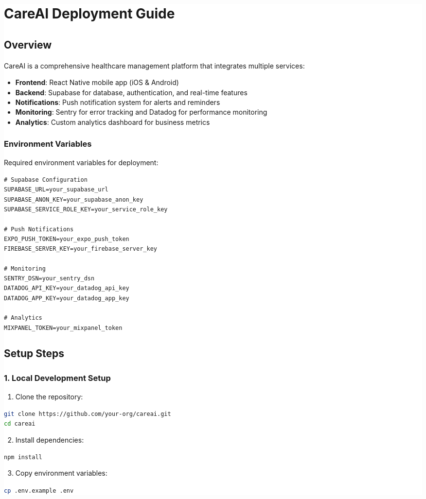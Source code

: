 # CareAI Deployment Guide

## Overview

CareAI is a comprehensive healthcare management platform that integrates multiple services:

- **Frontend**: React Native mobile app (iOS & Android)
- **Backend**: Supabase for database, authentication, and real-time features
- **Notifications**: Push notification system for alerts and reminders
- **Monitoring**: Sentry for error tracking and Datadog for performance monitoring
- **Analytics**: Custom analytics dashboard for business metrics

### Environment Variables

Required environment variables for deployment:

```env
# Supabase Configuration
SUPABASE_URL=your_supabase_url
SUPABASE_ANON_KEY=your_supabase_anon_key
SUPABASE_SERVICE_ROLE_KEY=your_service_role_key

# Push Notifications
EXPO_PUSH_TOKEN=your_expo_push_token
FIREBASE_SERVER_KEY=your_firebase_server_key

# Monitoring
SENTRY_DSN=your_sentry_dsn
DATADOG_API_KEY=your_datadog_api_key
DATADOG_APP_KEY=your_datadog_app_key

# Analytics
MIXPANEL_TOKEN=your_mixpanel_token
```

## Setup Steps

### 1. Local Development Setup

1. Clone the repository:
```bash
git clone https://github.com/your-org/careai.git
cd careai
```

2. Install dependencies:
```bash
npm install
```

3. Copy environment variables:
```bash
cp .env.example .env
```
